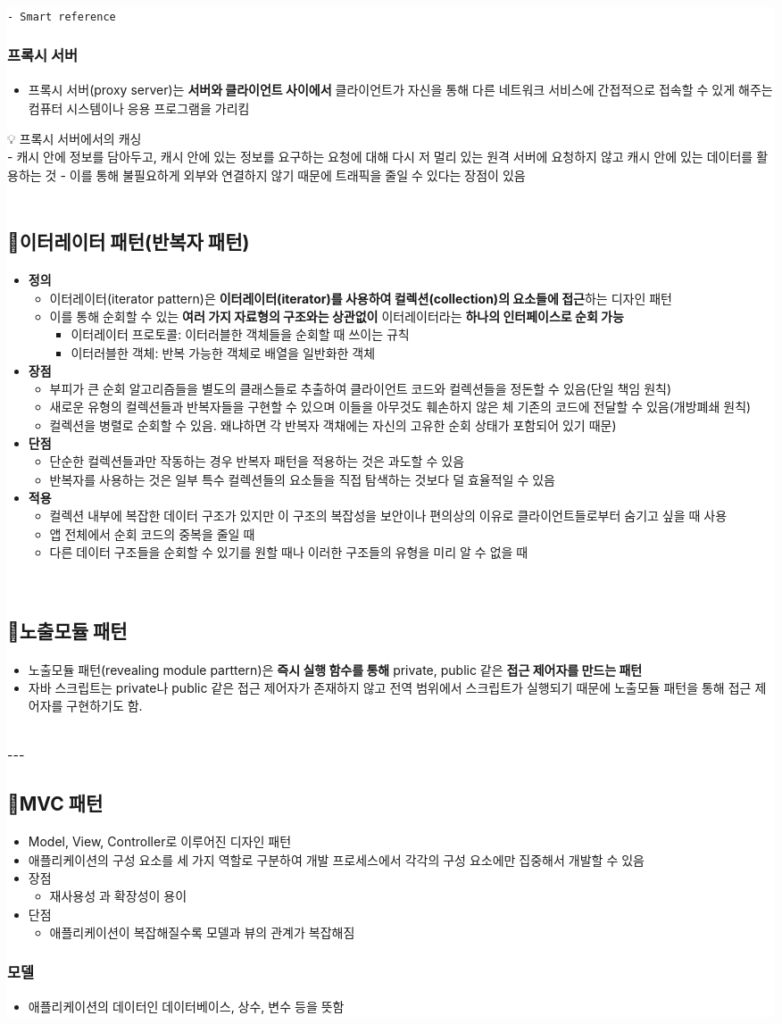     - Smart reference

### 프록시 서버
- 프록시 서버(proxy server)는 **서버와 클라이언트 사이에서** 클라이언트가 자신을 통해 다른 네트워크 서비스에 간접적으로 접속할 수 있게 해주는 컴퓨터 시스템이나 응용 프로그램을 가리킴
<aside>
💡 프록시 서버에서의 캐싱<br>
- 캐시 안에 정보를 담아두고, 캐시 안에 있는 정보를 요구하는 요청에 대해 다시 저 멀리 있는 원격 서버에 요청하지 않고 캐시 안에 있는 데이터를 활용하는 것
- 이를 통해 불필요하게 외부와 연결하지 않기 때문에 트래픽을 줄일 수 있다는 장점이 있음
</aside>

<br>

## 📍이터레이터 패턴(반복자 패턴)
- **정의**
    - 이터레이터(iterator pattern)은 **이터레이터(iterator)를 사용하여 컬렉션(collection)의 요소들에 접근**하는 디자인 패턴
    - 이를 통해 순회할 수 있는 **여러 가지 자료형의 구조와는 상관없이** 이터레이터라는 **하나의 인터페이스로 순회 가능**
        - 이터레이터 프로토콜: 이터러블한 객체들을 순회할 때 쓰이는 규칙
        - 이터러블한 객체: 반복 가능한 객체로 배열을 일반화한 객체
- **장점**
    - 부피가 큰 순회 알고리즘들을 별도의 클래스들로 추출하여 클라이언트 코드와 컬렉션들을 정돈할 수 있음(단일 책임 원칙)
    - 새로운 유형의 컬렉션들과 반복자들을 구현할 수 있으며 이들을 아무것도 훼손하지 않은 체 기존의 코드에 전달할 수 있음(개방폐쇄 원칙)
    - 컬렉션을 병렬로 순회할 수 있음. 왜냐하면 각 반복자 객채에는 자신의 고유한 순회 상태가 포함되어 있기 때문)
- **단점**
    - 단순한 컬렉션들과만 작동하는 경우 반복자 패턴을 적용하는 것은 과도할 수 있음
    - 반복자를 사용하는 것은 일부 특수 컬렉션들의 요소들을 직접 탐색하는 것보다 덜 효율적일 수 있음
- **적용**
    - 컬렉션 내부에 복잡한 데이터 구조가 있지만 이 구조의 복잡성을 보안이나 편의상의 이유로 클라이언트들로부터 숨기고 싶을 때 사용
    - 앱 전체에서 순회 코드의 중복을 줄일 때
    - 다른 데이터 구조들을 순회할 수 있기를 원할 때나 이러한 구조들의 유형을 미리 알 수 없을 때

<br>

## 📍노출모듈 패턴
- 노출모듈 패턴(revealing module parttern)은 **즉시 실행 함수를 통해** private, public 같은 **접근 제어자를 만드는 패턴**
- 자바 스크립트는 private나 public 같은 접근 제어자가 존재하지 않고 전역 범위에서 스크립트가 실행되기 때문에 노출모듈 패턴을 통해 접근 제어자를 구현하기도 함.

<br>
---

## 📍MVC 패턴
- Model, View, Controller로 이루어진 디자인 패턴
- 애플리케이션의 구성 요소를 세 가지 역할로 구분하여 개발 프로세스에서 각각의 구성 요소에만 집중해서 개발할 수 있음
- 장점
    - 재사용성 과 확장성이 용이
- 단점
    - 애플리케이션이 복잡해질수록 모델과 뷰의 관계가 복잡해짐

### 모델
- 애플리케이션의 데이터인 데이터베이스, 상수, 변수 등을 뜻함
